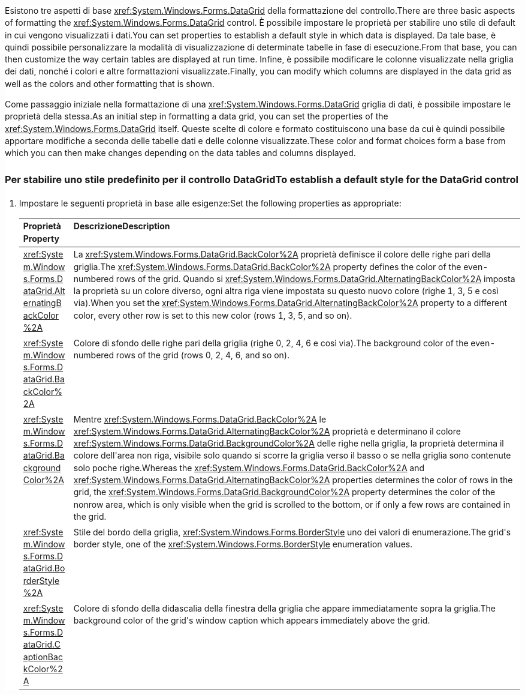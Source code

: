 <span data-ttu-id="e8b5b-108">Esistono tre aspetti di base <xref:System.Windows.Forms.DataGrid> della formattazione del controllo.</span><span class="sxs-lookup"><span data-stu-id="e8b5b-108">There are three basic aspects of formatting the <xref:System.Windows.Forms.DataGrid> control.</span></span> <span data-ttu-id="e8b5b-109">È possibile impostare le proprietà per stabilire uno stile di default in cui vengono visualizzati i dati.</span><span class="sxs-lookup"><span data-stu-id="e8b5b-109">You can set properties to establish a default style in which data is displayed.</span></span> <span data-ttu-id="e8b5b-110">Da tale base, è quindi possibile personalizzare la modalità di visualizzazione di determinate tabelle in fase di esecuzione.</span><span class="sxs-lookup"><span data-stu-id="e8b5b-110">From that base, you can then customize the way certain tables are displayed at run time.</span></span> <span data-ttu-id="e8b5b-111">Infine, è possibile modificare le colonne visualizzate nella griglia dei dati, nonché i colori e altre formattazioni visualizzate.</span><span class="sxs-lookup"><span data-stu-id="e8b5b-111">Finally, you can modify which columns are displayed in the data grid as well as the colors and other formatting that is shown.</span></span>  
  
 <span data-ttu-id="e8b5b-112">Come passaggio iniziale nella formattazione di una <xref:System.Windows.Forms.DataGrid> griglia di dati, è possibile impostare le proprietà della stessa.</span><span class="sxs-lookup"><span data-stu-id="e8b5b-112">As an initial step in formatting a data grid, you can set the properties of the <xref:System.Windows.Forms.DataGrid> itself.</span></span> <span data-ttu-id="e8b5b-113">Queste scelte di colore e formato costituiscono una base da cui è quindi possibile apportare modifiche a seconda delle tabelle dati e delle colonne visualizzate.</span><span class="sxs-lookup"><span data-stu-id="e8b5b-113">These color and format choices form a base from which you can then make changes depending on the data tables and columns displayed.</span></span>  
  
### <a name="to-establish-a-default-style-for-the-datagrid-control"></a><span data-ttu-id="e8b5b-114">Per stabilire uno stile predefinito per il controllo DataGrid</span><span class="sxs-lookup"><span data-stu-id="e8b5b-114">To establish a default style for the DataGrid control</span></span>  
  
1. <span data-ttu-id="e8b5b-115">Impostare le seguenti proprietà in base alle esigenze:</span><span class="sxs-lookup"><span data-stu-id="e8b5b-115">Set the following properties as appropriate:</span></span>  
  
    |<span data-ttu-id="e8b5b-116">Proprietà</span><span class="sxs-lookup"><span data-stu-id="e8b5b-116">Property</span></span>|<span data-ttu-id="e8b5b-117">Descrizione</span><span class="sxs-lookup"><span data-stu-id="e8b5b-117">Description</span></span>|  
    |--------------|-----------------|  
    |<xref:System.Windows.Forms.DataGrid.AlternatingBackColor%2A>|<span data-ttu-id="e8b5b-118">La <xref:System.Windows.Forms.DataGrid.BackColor%2A> proprietà definisce il colore delle righe pari della griglia.</span><span class="sxs-lookup"><span data-stu-id="e8b5b-118">The <xref:System.Windows.Forms.DataGrid.BackColor%2A> property defines the color of the even-numbered rows of the grid.</span></span> <span data-ttu-id="e8b5b-119">Quando si <xref:System.Windows.Forms.DataGrid.AlternatingBackColor%2A> imposta la proprietà su un colore diverso, ogni altra riga viene impostata su questo nuovo colore (righe 1, 3, 5 e così via).</span><span class="sxs-lookup"><span data-stu-id="e8b5b-119">When you set the <xref:System.Windows.Forms.DataGrid.AlternatingBackColor%2A> property to a different color, every other row is set to this new color (rows 1, 3, 5, and so on).</span></span>|  
    |<xref:System.Windows.Forms.DataGrid.BackColor%2A>|<span data-ttu-id="e8b5b-120">Colore di sfondo delle righe pari della griglia (righe 0, 2, 4, 6 e così via).</span><span class="sxs-lookup"><span data-stu-id="e8b5b-120">The background color of the even-numbered rows of the grid (rows 0, 2, 4, 6, and so on).</span></span>|  
    |<xref:System.Windows.Forms.DataGrid.BackgroundColor%2A>|<span data-ttu-id="e8b5b-121">Mentre <xref:System.Windows.Forms.DataGrid.BackColor%2A> le <xref:System.Windows.Forms.DataGrid.AlternatingBackColor%2A> proprietà e determinano il colore <xref:System.Windows.Forms.DataGrid.BackgroundColor%2A> delle righe nella griglia, la proprietà determina il colore dell'area non riga, visibile solo quando si scorre la griglia verso il basso o se nella griglia sono contenute solo poche righe.</span><span class="sxs-lookup"><span data-stu-id="e8b5b-121">Whereas the <xref:System.Windows.Forms.DataGrid.BackColor%2A> and <xref:System.Windows.Forms.DataGrid.AlternatingBackColor%2A> properties determines the color of rows in the grid, the <xref:System.Windows.Forms.DataGrid.BackgroundColor%2A> property determines the color of the nonrow area, which is only visible when the grid is scrolled to the bottom, or if only a few rows are contained in the grid.</span></span>|  
    |<xref:System.Windows.Forms.DataGrid.BorderStyle%2A>|<span data-ttu-id="e8b5b-122">Stile del bordo della griglia, <xref:System.Windows.Forms.BorderStyle> uno dei valori di enumerazione.</span><span class="sxs-lookup"><span data-stu-id="e8b5b-122">The grid's border style, one of the <xref:System.Windows.Forms.BorderStyle> enumeration values.</span></span>|  
    |<xref:System.Windows.Forms.DataGrid.CaptionBackColor%2A>|<span data-ttu-id="e8b5b-123">Colore di sfondo della didascalia della finestra della griglia che appare immediatamente sopra la griglia.</span><span class="sxs-lookup"><span data-stu-id="e8b5b-123">The background color of the grid's window caption which appears immediately above the grid.</span></span>|  
